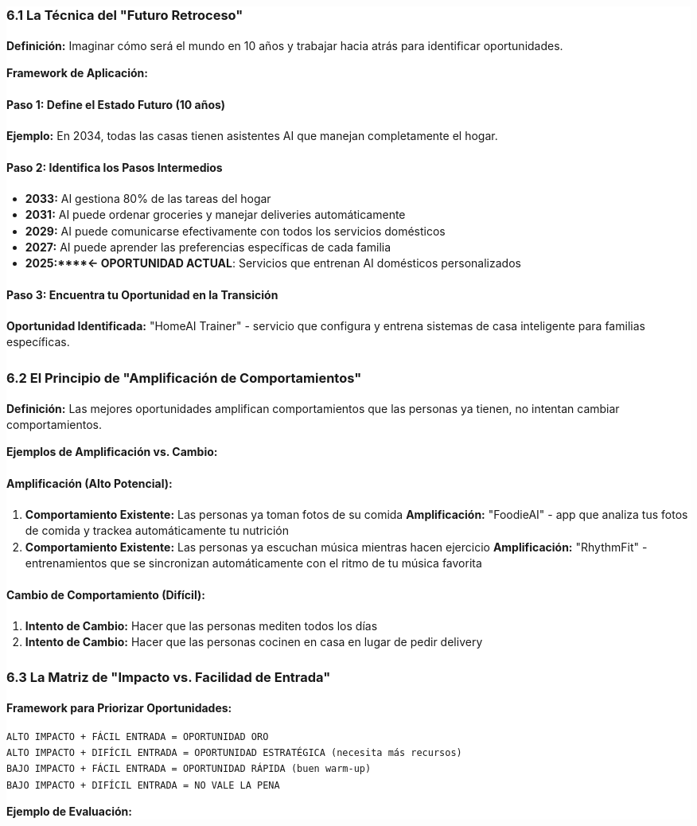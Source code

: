 ### 6.1 La Técnica del "Futuro Retroceso"

**Definición:** Imaginar cómo será el mundo en 10 años y trabajar hacia atrás para identificar oportunidades.

**Framework de Aplicación:**

#### Paso 1: Define el Estado Futuro (10 años)

**Ejemplo:** En 2034, todas las casas tienen asistentes AI que manejan completamente el hogar.

#### Paso 2: Identifica los Pasos Intermedios

* **2033:** AI gestiona 80% de las tareas del hogar
* **2031:** AI puede ordenar groceries y manejar deliveries automáticamente
* **2029:** AI puede comunicarse efectivamente con todos los servicios domésticos
* **2027:** AI puede aprender las preferencias específicas de cada familia
* **2025:****← OPORTUNIDAD ACTUAL**: Servicios que entrenan AI domésticos personalizados

#### Paso 3: Encuentra tu Oportunidad en la Transición

**Oportunidad Identificada:** "HomeAI Trainer" - servicio que configura y entrena sistemas de casa inteligente para familias específicas.

### 6.2 El Principio de "Amplificación de Comportamientos"

**Definición:** Las mejores oportunidades amplifican comportamientos que las personas ya tienen, no intentan cambiar comportamientos.

**Ejemplos de Amplificación vs. Cambio:**

#### Amplificación (Alto Potencial):

1. **Comportamiento Existente:** Las personas ya toman fotos de su comida **Amplificación:** "FoodieAI" - app que analiza tus fotos de comida y trackea automáticamente tu nutrición
2. **Comportamiento Existente:** Las personas ya escuchan música mientras hacen ejercicio **Amplificación:** "RhythmFit" - entrenamientos que se sincronizan automáticamente con el ritmo de tu música favorita

#### Cambio de Comportamiento (Difícil):

1. **Intento de Cambio:** Hacer que las personas mediten todos los días
2. **Intento de Cambio:** Hacer que las personas cocinen en casa en lugar de pedir delivery

### 6.3 La Matriz de "Impacto vs. Facilidad de Entrada"

**Framework para Priorizar Oportunidades:**

```
ALTO IMPACTO + FÁCIL ENTRADA = OPORTUNIDAD ORO
ALTO IMPACTO + DIFÍCIL ENTRADA = OPORTUNIDAD ESTRATÉGICA (necesita más recursos)
BAJO IMPACTO + FÁCIL ENTRADA = OPORTUNIDAD RÁPIDA (buen warm-up)
BAJO IMPACTO + DIFÍCIL ENTRADA = NO VALE LA PENA
```

**Ejemplo de Evaluación:**
